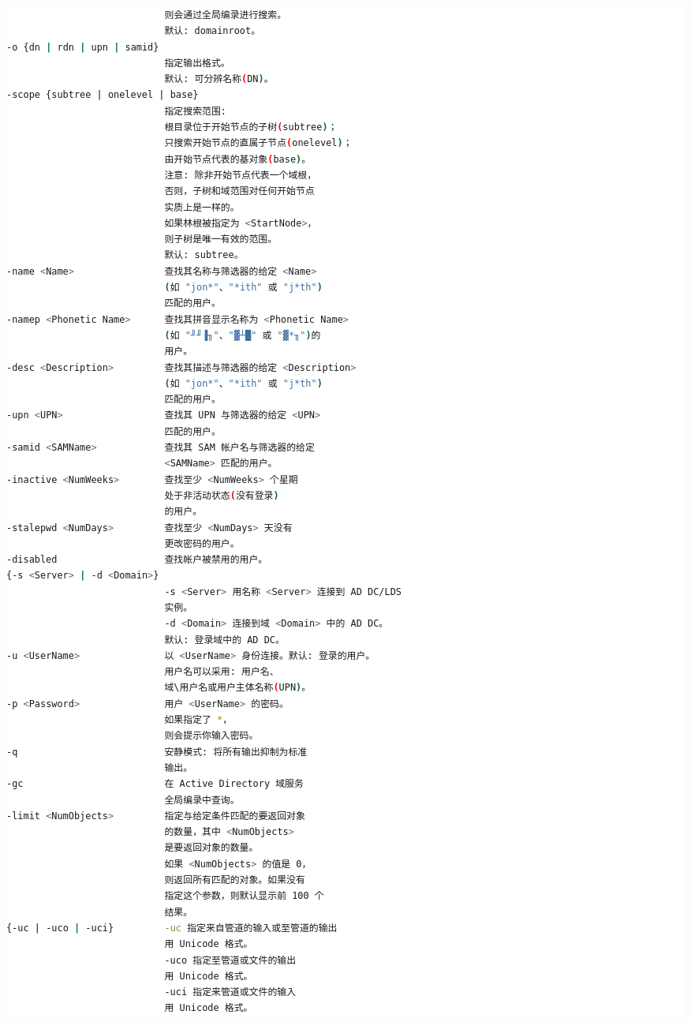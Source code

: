 ```bash
                            则会通过全局编录进行搜索。
                            默认: domainroot。
-o {dn | rdn | upn | samid}
                            指定输出格式。
                            默认: 可分辨名称(DN)。
-scope {subtree | onelevel | base}
                            指定搜索范围:
                            根目录位于开始节点的子树(subtree)；
                            只搜索开始节点的直属子节点(onelevel)；
                            由开始节点代表的基对象(base)。
                            注意: 除非开始节点代表一个域根，
                            否则，子树和域范围对任何开始节点
                            实质上是一样的。
                            如果林根被指定为 <StartNode>，
                            则子树是唯一有效的范围。
                            默认: subtree。
-name <Name>                查找其名称与筛选器的给定 <Name>
                            (如 "jon*"、"*ith" 或 "j*th")
                            匹配的用户。
-namep <Phonetic Name>      查找其拼音显示名称为 <Phonetic Name>
                            (如 "╜╜▐╖"、"▓┴█" 或 "▓*╖")的
                            用户。
-desc <Description>         查找其描述与筛选器的给定 <Description>
                            (如 "jon*"、"*ith" 或 "j*th")
                            匹配的用户。
-upn <UPN>                  查找其 UPN 与筛选器的给定 <UPN>
                            匹配的用户。
-samid <SAMName>            查找其 SAM 帐户名与筛选器的给定
                            <SAMName> 匹配的用户。
-inactive <NumWeeks>        查找至少 <NumWeeks> 个星期
                            处于非活动状态(没有登录)
                            的用户。
-stalepwd <NumDays>         查找至少 <NumDays> 天没有
                            更改密码的用户。
-disabled                   查找帐户被禁用的用户。
{-s <Server> | -d <Domain>}
                            -s <Server> 用名称 <Server> 连接到 AD DC/LDS
                            实例。
                            -d <Domain> 连接到域 <Domain> 中的 AD DC。
                            默认: 登录域中的 AD DC。
-u <UserName>               以 <UserName> 身份连接。默认: 登录的用户。
                            用户名可以采用: 用户名、
                            域\用户名或用户主体名称(UPN)。
-p <Password>               用户 <UserName> 的密码。
                            如果指定了 *，
                            则会提示你输入密码。
-q                          安静模式: 将所有输出抑制为标准
                            输出。
-gc                         在 Active Directory 域服务
                            全局编录中查询。
-limit <NumObjects>         指定与给定条件匹配的要返回对象
                            的数量，其中 <NumObjects>
                            是要返回对象的数量。
                            如果 <NumObjects> 的值是 0，
                            则返回所有匹配的对象。如果没有
                            指定这个参数，则默认显示前 100 个
                            结果。
{-uc | -uco | -uci}         -uc 指定来自管道的输入或至管道的输出
                            用 Unicode 格式。
                            -uco 指定至管道或文件的输出
                            用 Unicode 格式。
                            -uci 指定来管道或文件的输入
                            用 Unicode 格式。
```